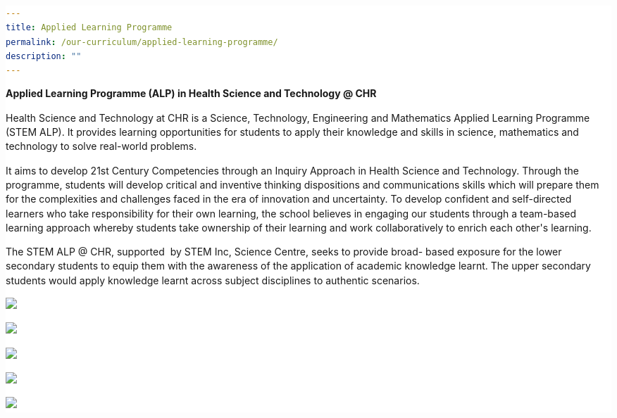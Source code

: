 ```yaml
---
title: Applied Learning Programme
permalink: /our-curriculum/applied-learning-programme/
description: ""
---
```


**Applied Learning Programme (ALP) in Health Science and Technology @ CHR**

Health Science and Technology at CHR is a Science, Technology, Engineering and Mathematics Applied Learning Programme (STEM ALP). It provides learning opportunities for students to apply their knowledge and skills in science, mathematics and technology to solve real-world problems.

It aims to develop 21st Century Competencies through an Inquiry Approach in Health Science and Technology. Through the programme, students will develop critical and inventive thinking dispositions and communications skills which will prepare them for the complexities and challenges faced in the era of innovation and uncertainty. To develop confident and self-directed learners who take responsibility for their own learning, the school believes in engaging our students through a team-based learning approach whereby students take ownership of their learning and work collaboratively to enrich each other's learning.

The STEM ALP @ CHR, supported  by STEM Inc, Science Centre, seeks to provide broad- based exposure for the lower secondary students to equip them with the awareness of the application of academic knowledge learnt. The upper secondary students would apply knowledge learnt across subject disciplines to authentic scenarios.

<img src="/images/ALP1.jpeg" 
     style="width:65%">

<img src="/images/ALP2.jpeg" 
     style="width:65%">

<img src="/images/ALP4.jpeg" 
     style="width:65%">

<img src="/images/ALP5.jpeg" 
     style="width:65%">

<img src="/images/ALP6.jpeg" 
     style="width:65%">
